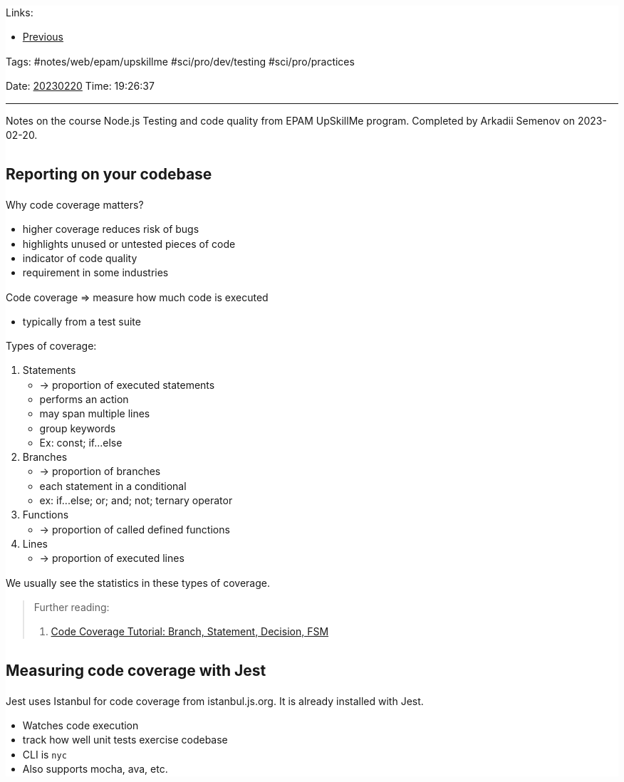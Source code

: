   
Links:

- [Previous](05%20Unit%20testing%20code%20with%20dependencies.md)

Tags: #notes/web/epam/upskillme #sci/pro/dev/testing #sci/pro/practices

Date: [20230220](../../../../200%20Diary/205%20Day/20230220.md)
Time: 19:26:37
_____

Notes on the course Node.js Testing and code quality from EPAM UpSkillMe program. Completed by Arkadii Semenov on 2023-02-20.

## Reporting on your codebase

Why code coverage matters?

- higher coverage reduces risk of bugs
- highlights unused or untested pieces of code
- indicator of code quality
- requirement in some industries

Code coverage => measure how much code is executed

- typically from a test suite

Types of coverage:

1. Statements
   - -> proportion of executed statements
   - performs an action
   - may span multiple lines
   - group keywords
   - Ex: const; if...else
2. Branches
   - -> proportion of branches
   - each statement in a conditional
   - ex: if...else; or; and; not; ternary operator
3. Functions
   - -> proportion of called defined functions
4. Lines
   - -> proportion of executed lines

We usually see the statistics in these types of coverage.

> Further reading:
>
> 1. [Code Coverage Tutorial: Branch, Statement, Decision, FSM](https://www.guru99.com/code-coverage.html)

## Measuring code coverage with Jest

Jest uses Istanbul for code coverage from istanbul.js.org. It is already installed with Jest.

- Watches code execution
- track how well unit tests exercise codebase
- CLI is `nyc`
- Also supports mocha, ava, etc.
